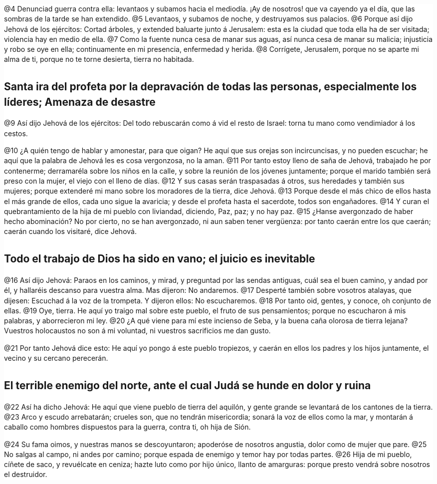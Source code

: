 @4 Denunciad guerra contra ella: levantaos y subamos hacia el mediodía. ¡Ay de nosotros! que va cayendo ya el día, que las sombras de la tarde se han extendido. @5 Levantaos, y subamos de noche, y destruyamos sus palacios. @6 Porque así dijo Jehová de los ejércitos: Cortad árboles, y extended baluarte junto á Jerusalem: esta es la ciudad que toda ella ha de ser visitada; violencia hay en medio de ella. @7 Como la fuente nunca cesa de manar sus aguas, así nunca cesa de manar su malicia; injusticia y robo se oye en ella; continuamente en mi presencia, enfermedad y herida. @8 Corrígete, Jerusalem, porque no se aparte mi alma de ti, porque no te torne desierta, tierra no habitada.

## Santa ira del profeta por la depravación de todas las personas, especialmente los líderes; Amenaza de desastre
@9 Así dijo Jehová de los ejércitos: Del todo rebuscarán como á vid el resto de Israel: torna tu mano como vendimiador á los cestos.

@10 ¿A quién tengo de hablar y amonestar, para que oigan? He aquí que sus orejas son incircuncisas, y no pueden escuchar; he aquí que la palabra de Jehová les es cosa vergonzosa, no la aman. @11 Por tanto estoy lleno de saña de Jehová, trabajado he por contenerme; derramaréla sobre los niños en la calle, y sobre la reunión de los jóvenes juntamente; porque el marido también será preso con la mujer, el viejo con el lleno de días. @12 Y sus casas serán traspasadas á otros, sus heredades y también sus mujeres; porque extenderé mi mano sobre los moradores de la tierra, dice Jehová. @13 Porque desde el más chico de ellos hasta el más grande de ellos, cada uno sigue la avaricia; y desde el profeta hasta el sacerdote, todos son engañadores. @14 Y curan el quebrantamiento de la hija de mi pueblo con liviandad, diciendo, Paz, paz; y no hay paz. @15 ¿Hanse avergonzado de haber hecho abominación? No por cierto, no se han avergonzado, ni aun saben tener vergüenza: por tanto caerán entre los que caerán; caerán cuando los visitaré, dice Jehová.

## Todo el trabajo de Dios ha sido en vano; el juicio es inevitable
@16 Así dijo Jehová: Paraos en los caminos, y mirad, y preguntad por las sendas antiguas, cuál sea el buen camino, y andad por él, y hallaréis descanso para vuestra alma. Mas dijeron: No andaremos. @17 Desperté también sobre vosotros atalayas, que dijesen: Escuchad á la voz de la trompeta. Y dijeron ellos: No escucharemos. @18 Por tanto oid, gentes, y conoce, oh conjunto de ellas. @19 Oye, tierra. He aquí yo traigo mal sobre este pueblo, el fruto de sus pensamientos; porque no escucharon á mis palabras, y aborrecieron mi ley. @20 ¿A qué viene para mí este incienso de Seba, y la buena caña olorosa de tierra lejana? Vuestros holocaustos no son á mi voluntad, ni vuestros sacrificios me dan gusto.

@21 Por tanto Jehová dice esto: He aquí yo pongo á este pueblo tropiezos, y caerán en ellos los padres y los hijos juntamente, el vecino y su cercano perecerán.

## El terrible enemigo del norte, ante el cual Judá se hunde en dolor y ruina
@22 Así ha dicho Jehová: He aquí que viene pueblo de tierra del aquilón, y gente grande se levantará de los cantones de la tierra. @23 Arco y escudo arrebatarán; crueles son, que no tendrán misericordia; sonará la voz de ellos como la mar, y montarán á caballo como hombres dispuestos para la guerra, contra ti, oh hija de Sión.

@24 Su fama oimos, y nuestras manos se descoyuntaron; apoderóse de nosotros angustia, dolor como de mujer que pare. @25 No salgas al campo, ni andes por camino; porque espada de enemigo y temor hay por todas partes. @26 Hija de mi pueblo, cíñete de saco, y revuélcate en ceniza; hazte luto como por hijo único, llanto de amarguras: porque presto vendrá sobre nosotros el destruidor.
